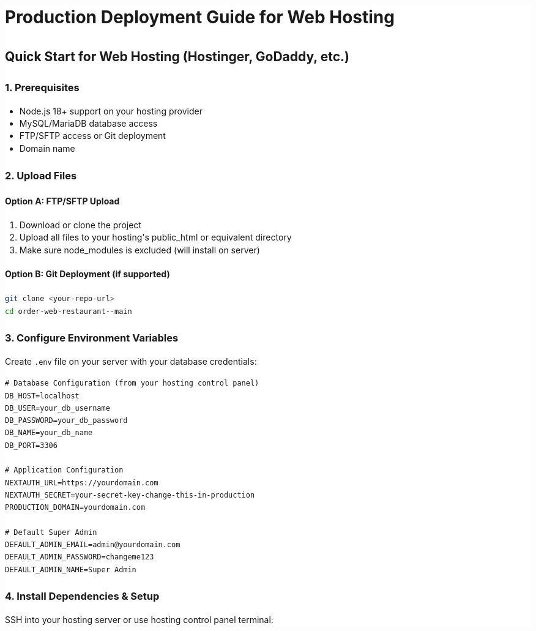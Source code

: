 # Production Deployment Guide for Web Hosting

## Quick Start for Web Hosting (Hostinger, GoDaddy, etc.)

### 1. Prerequisites
- Node.js 18+ support on your hosting provider
- MySQL/MariaDB database access
- FTP/SFTP access or Git deployment
- Domain name

### 2. Upload Files

#### Option A: FTP/SFTP Upload
1. Download or clone the project
2. Upload all files to your hosting's public_html or equivalent directory
3. Make sure node_modules is excluded (will install on server)

#### Option B: Git Deployment (if supported)
```bash
git clone <your-repo-url>
cd order-web-restaurant--main
```

### 3. Configure Environment Variables

Create `.env` file on your server with your database credentials:

```env
# Database Configuration (from your hosting control panel)
DB_HOST=localhost
DB_USER=your_db_username
DB_PASSWORD=your_db_password
DB_NAME=your_db_name
DB_PORT=3306

# Application Configuration
NEXTAUTH_URL=https://yourdomain.com
NEXTAUTH_SECRET=your-secret-key-change-this-in-production
PRODUCTION_DOMAIN=yourdomain.com

# Default Super Admin
DEFAULT_ADMIN_EMAIL=admin@yourdomain.com
DEFAULT_ADMIN_PASSWORD=changeme123
DEFAULT_ADMIN_NAME=Super Admin
```

### 4. Install Dependencies & Setup

SSH into your hosting server or use hosting control panel terminal:
